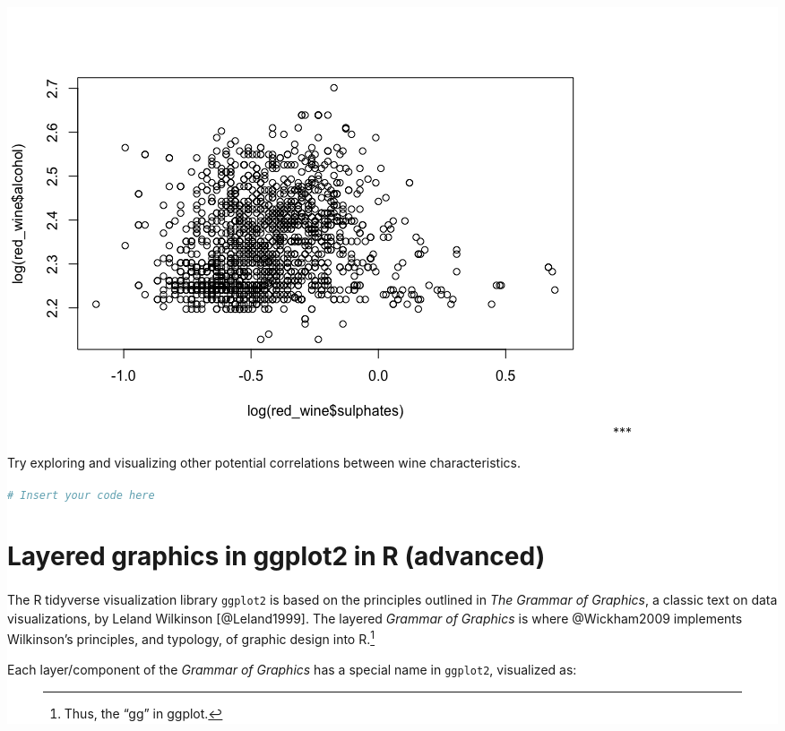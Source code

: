 ![](Visualizations_files/figure-gfm/unnamed-chunk-20-1.png)
\*\*\*

Try exploring and visualizing other potential correlations between wine
characteristics.

``` r
# Insert your code here
```

# Layered graphics in ggplot2 in R (advanced)

The R tidyverse visualization library `ggplot2` is based on the
principles outlined in *The Grammar of Graphics*, a classic text on data
visualizations, by Leland Wilkinson \[@Leland1999\]. The layered
*Grammar of Graphics* is where @Wickham2009 implements Wilkinson’s
principles, and typology, of graphic design into R.[^1]

Each layer/component of the *Grammar of Graphics* has a special name in
`ggplot2`, visualized as:

<figure>

[^1]: Thus, the “gg” in ggplot.